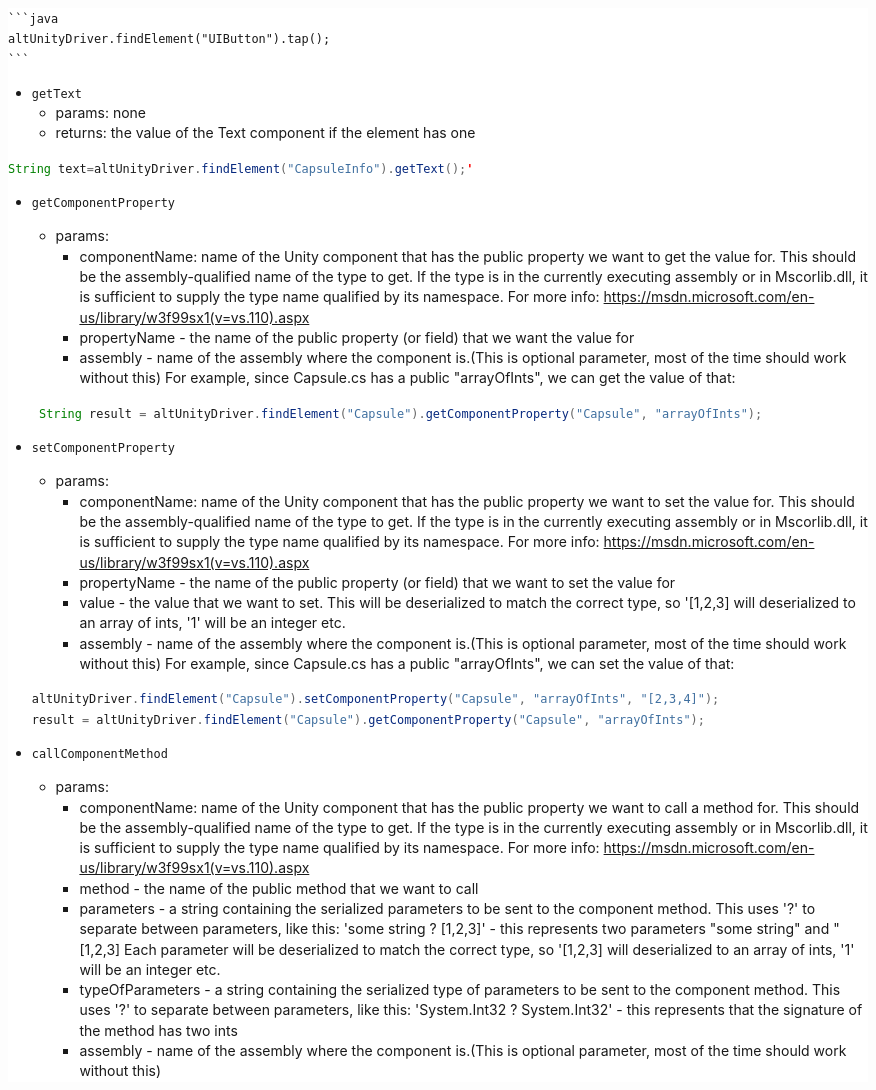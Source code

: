     ```java
    altUnityDriver.findElement("UIButton").tap();
    ``` 

  * `getText`
    * params: none
    * returns: the value of the Text component if the element has one 
  
   ```java
   String text=altUnityDriver.findElement("CapsuleInfo").getText();'
  ``` 
  
* `getComponentProperty`
    * params: 
        * componentName: name of the Unity component that has the public property we want to get the value for. This should be the assembly-qualified name of the type to get. If the type is in the currently executing assembly or in Mscorlib.dll, it is sufficient to supply the type name qualified by its namespace. For more info: https://msdn.microsoft.com/en-us/library/w3f99sx1(v=vs.110).aspx
        * propertyName - the name of the public property (or field) that we want the value for
        * assembly - name of the assembly where the component is.(This is optional parameter, most of the time should work without this) 
   For example, since Capsule.cs has a public "arrayOfInts", we can get the value of that:

   ```java
    String result = altUnityDriver.findElement("Capsule").getComponentProperty("Capsule", "arrayOfInts");
   ```
   
* `setComponentProperty`
    * params: 
        * componentName: name of the Unity component that has the public property we want to set the value for. This should be the assembly-qualified name of the type to get. If the type is in the currently executing assembly or in Mscorlib.dll, it is sufficient to supply the type name qualified by its namespace. For more info: https://msdn.microsoft.com/en-us/library/w3f99sx1(v=vs.110).aspx
        * propertyName - the name of the public property (or field) that we want to set the value for
        * value - the value that we want to set. This will be deserialized to match the correct type, so '[1,2,3] will deserialized to an array of ints, '1' will be an integer etc.
        * assembly - name of the assembly where the component is.(This is optional parameter, most of the time should work without this) 
   For example, since Capsule.cs has a public "arrayOfInts", we can set the value of that:

   ```java
   altUnityDriver.findElement("Capsule").setComponentProperty("Capsule", "arrayOfInts", "[2,3,4]");
   result = altUnityDriver.findElement("Capsule").getComponentProperty("Capsule", "arrayOfInts");
   ```

* `callComponentMethod`
    * params: 
        * componentName: name of the Unity component that has the public property we want to call a method for. This should be the assembly-qualified name of the type to get. If the type is in the currently executing assembly or in Mscorlib.dll, it is sufficient to supply the type name qualified by its namespace. For more info: https://msdn.microsoft.com/en-us/library/w3f99sx1(v=vs.110).aspx
        * method - the name of the public method that we want to call
        * parameters - a string containing the serialized parameters to be sent to the component method. This uses '?' to separate between parameters, like this:
        'some string ? [1,2,3]' - this represents two parameters "some string" and "[1,2,3]
        Each parameter will be deserialized to match the correct type, so '[1,2,3] will deserialized to an array of ints, '1' will be an integer etc.
        * typeOfParameters -  a string containing the serialized type of parameters to be sent to the component method. This uses '?' to separate between parameters, like this: 'System.Int32 ? System.Int32' - this represents that the signature of the method has two ints 
        * assembly - name of the assembly where the component is.(This is optional parameter, most of the time should work without this) 
